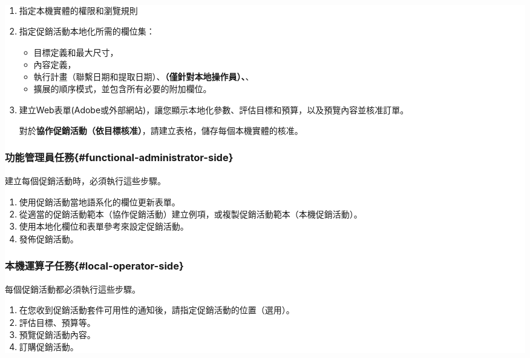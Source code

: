 1. 指定本機實體的權限和瀏覽規則
1. 指定促銷活動本地化所需的欄位集：

   * 目標定義和最大尺寸，
   * 內容定義，
   * 執行計畫（聯繫日期和提取日期）、**（僅針對本地操作員）、**、
   * 擴展的順序模式，並包含所有必要的附加欄位。

1. 建立Web表單(Adobe或外部網站)，讓您顯示本地化參數、評估目標和預算，以及預覽內容並核准訂單。

   對於&#x200B;**協作促銷活動（依目標核准）**，請建立表格，儲存每個本機實體的核准。

### 功能管理員任務{#functional-administrator-side}

建立每個促銷活動時，必須執行這些步驟。

1. 使用促銷活動當地語系化的欄位更新表單。
1. 從適當的促銷活動範本（協作促銷活動）建立例項，或複製促銷活動範本（本機促銷活動）。
1. 使用本地化欄位和表單參考來設定促銷活動。
1. 發佈促銷活動。

### 本機運算子任務{#local-operator-side}

每個促銷活動都必須執行這些步驟。

1. 在您收到促銷活動套件可用性的通知後，請指定促銷活動的位置（選用）。
1. 評估目標、預算等。
1. 預覽促銷活動內容。
1. 訂購促銷活動。
